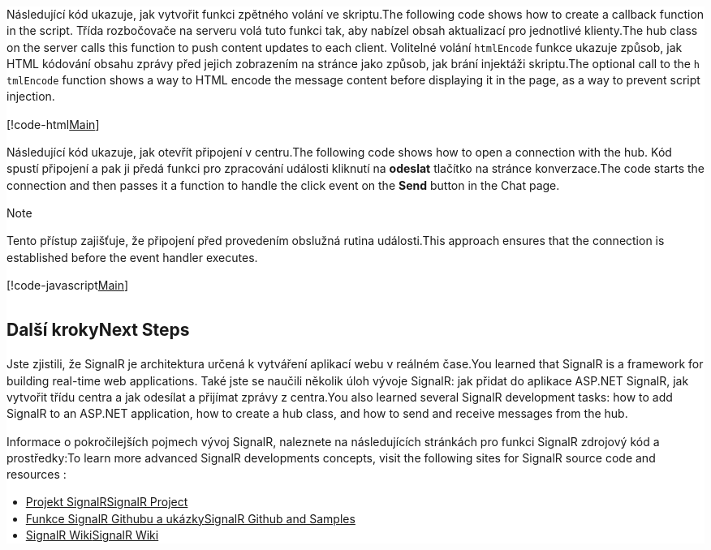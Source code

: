 
<span data-ttu-id="6e1c4-202">Následující kód ukazuje, jak vytvořit funkci zpětného volání ve skriptu.</span><span class="sxs-lookup"><span data-stu-id="6e1c4-202">The following code shows how to create a callback function in the script.</span></span> <span data-ttu-id="6e1c4-203">Třída rozbočovače na serveru volá tuto funkci tak, aby nabízel obsah aktualizací pro jednotlivé klienty.</span><span class="sxs-lookup"><span data-stu-id="6e1c4-203">The hub class on the server calls this function to push content updates to each client.</span></span> <span data-ttu-id="6e1c4-204">Volitelné volání `htmlEncode` funkce ukazuje způsob, jak HTML kódování obsahu zprávy před jejich zobrazením na stránce jako způsob, jak brání injektáži skriptu.</span><span class="sxs-lookup"><span data-stu-id="6e1c4-204">The optional call to the `htmlEncode` function shows a way to HTML encode the message content before displaying it in the page, as a way to prevent script injection.</span></span>

[!code-html[Main](tutorial-getting-started-with-signalr-and-mvc-4/samples/sample7.html)]

<span data-ttu-id="6e1c4-205">Následující kód ukazuje, jak otevřít připojení v centru.</span><span class="sxs-lookup"><span data-stu-id="6e1c4-205">The following code shows how to open a connection with the hub.</span></span> <span data-ttu-id="6e1c4-206">Kód spustí připojení a pak ji předá funkci pro zpracování události kliknutí na **odeslat** tlačítko na stránce konverzace.</span><span class="sxs-lookup"><span data-stu-id="6e1c4-206">The code starts the connection and then passes it a function to handle the click event on the **Send** button in the Chat page.</span></span>

> [!NOTE]
> <span data-ttu-id="6e1c4-207">Tento přístup zajišťuje, že připojení před provedením obslužná rutina události.</span><span class="sxs-lookup"><span data-stu-id="6e1c4-207">This approach ensures that the connection is established before the event handler executes.</span></span>


[!code-javascript[Main](tutorial-getting-started-with-signalr-and-mvc-4/samples/sample8.js)]

<a id="next"></a>

## <a name="next-steps"></a><span data-ttu-id="6e1c4-208">Další kroky</span><span class="sxs-lookup"><span data-stu-id="6e1c4-208">Next Steps</span></span>

<span data-ttu-id="6e1c4-209">Jste zjistili, že SignalR je architektura určená k vytváření aplikací webu v reálném čase.</span><span class="sxs-lookup"><span data-stu-id="6e1c4-209">You learned that SignalR is a framework for building real-time web applications.</span></span> <span data-ttu-id="6e1c4-210">Také jste se naučili několik úloh vývoje SignalR: jak přidat do aplikace ASP.NET SignalR, jak vytvořit třídu centra a jak odesílat a přijímat zprávy z centra.</span><span class="sxs-lookup"><span data-stu-id="6e1c4-210">You also learned several SignalR development tasks: how to add SignalR to an ASP.NET application, how to create a hub class, and how to send and receive messages from the hub.</span></span>

<span data-ttu-id="6e1c4-211">Informace o pokročilejších pojmech vývoj SignalR, naleznete na následujících stránkách pro funkci SignalR zdrojový kód a prostředky:</span><span class="sxs-lookup"><span data-stu-id="6e1c4-211">To learn more advanced SignalR developments concepts, visit the following sites for SignalR source code and resources :</span></span>

- [<span data-ttu-id="6e1c4-212">Projekt SignalR</span><span class="sxs-lookup"><span data-stu-id="6e1c4-212">SignalR Project</span></span>](http://signalr.net)
- [<span data-ttu-id="6e1c4-213">Funkce SignalR Githubu a ukázky</span><span class="sxs-lookup"><span data-stu-id="6e1c4-213">SignalR Github and Samples</span></span>](https://github.com/SignalR/SignalR)
- [<span data-ttu-id="6e1c4-214">SignalR Wiki</span><span class="sxs-lookup"><span data-stu-id="6e1c4-214">SignalR Wiki</span></span>](https://github.com/SignalR/SignalR/wiki)
